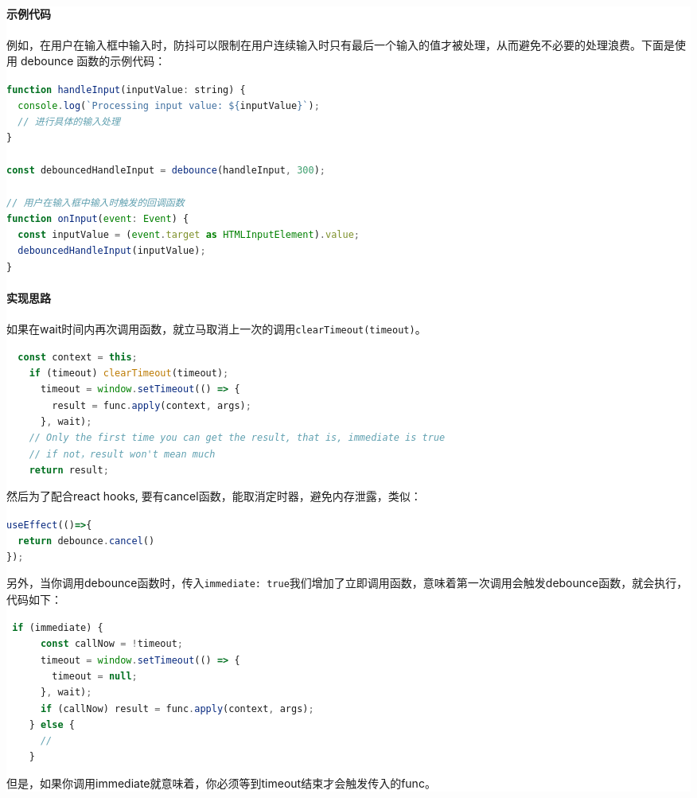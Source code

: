 #### 示例代码
例如，在用户在输入框中输入时，防抖可以限制在用户连续输入时只有最后一个输入的值才被处理，从而避免不必要的处理浪费。下面是使用 debounce 函数的示例代码：

```javascript
function handleInput(inputValue: string) {
  console.log(`Processing input value: ${inputValue}`);
  // 进行具体的输入处理
}

const debouncedHandleInput = debounce(handleInput, 300);

// 用户在输入框中输入时触发的回调函数
function onInput(event: Event) {
  const inputValue = (event.target as HTMLInputElement).value;
  debouncedHandleInput(inputValue);
}
```
#### 实现思路

如果在wait时间内再次调用函数，就立马取消上一次的调用`clearTimeout(timeout)`。


```javascript
  const context = this;
    if (timeout) clearTimeout(timeout);
      timeout = window.setTimeout(() => {
        result = func.apply(context, args);
      }, wait);
    // Only the first time you can get the result, that is, immediate is true
    // if not，result won't mean much
    return result;
```

然后为了配合react hooks, 要有cancel函数，能取消定时器，避免内存泄露，类似：

```javascript
useEffect(()=>{
  return debounce.cancel()
});
```

另外，当你调用debounce函数时，传入`immediate: true`我们增加了立即调用函数，意味着第一次调用会触发debounce函数，就会执行，代码如下：
```javascript
 if (immediate) {
      const callNow = !timeout;
      timeout = window.setTimeout(() => {
        timeout = null;
      }, wait);
      if (callNow) result = func.apply(context, args);
    } else {
      //
    }
```
但是，如果你调用immediate就意味着，你必须等到timeout结束才会触发传入的func。
